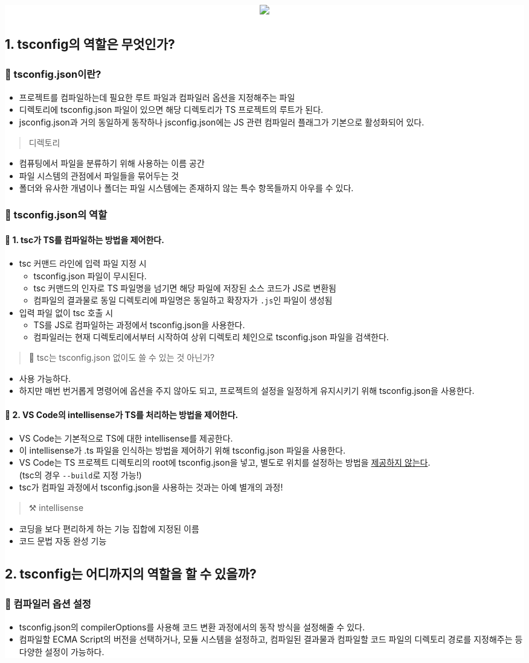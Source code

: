 <p align="center"><img src="https://github.com/JeongwooHam/FE_Study_Logs/assets/123251211/3f4ccff3-8072-4d29-8369-7ad1da35e7dc" width="70%"/></p>

## 1. tsconfig의 역할은 무엇인가?

### 🤔 tsconfig.json이란?

- 프로젝트를 컴파일하는데 필요한 루트 파일과 컴파일러 옵션을 지정해주는 파일
- 디렉토리에 tsconfig.json 파일이 있으면 해당 디렉토리가 TS 프로젝트의 루트가 된다.
- jsconfig.json과 거의 동일하게 동작하나 jsconfig.json에는 JS 관련 컴파일러 플래그가 기본으로 활성화되어 있다.

> 디렉토리

- 컴퓨팅에서 파일을 분류하기 위해 사용하는 이름 공간
- 파일 시스템의 관점에서 파일들을 묶어두는 것
- 폴더와 유사한 개념이나 폴더는 파일 시스템에는 존재하지 않는 특수 항목들까지 아우를 수 있다.

### 🤖 tsconfig.json의 역할

#### 🌟 1. tsc가 TS를 컴파일하는 방법을 제어한다.

- tsc 커맨드 라인에 입력 파일 지정 시
  - tsconfig.json 파일이 무시된다.
  - tsc 커맨드의 인자로 TS 파일명을 넘기면 해당 파일에 저장된 소스 코드가 JS로 변환됨
  - 컴파일의 결과물로 동일 디렉토리에 파일명은 동일하고 확장자가 <code>.js</code>인 파일이 생성됨
- 입력 파일 없이 tsc 호출 시
  - TS를 JS로 컴파일하는 과정에서 tsconfig.json을 사용한다.
  - 컴파일러는 현재 디렉토리에서부터 시작하여 상위 디렉토리 체인으로 tsconfig.json 파일을 검색한다.

> 🧐 tsc는 tsconfig.json 없이도 쓸 수 있는 것 아닌가?

- 사용 가능하다.
- 하지만 매번 번거롭게 명령어에 옵션을 주지 않아도 되고, 프로젝트의 설정을 일정하게 유지시키기 위해 tsconfig.json을 사용한다.

#### 🌟 2. VS Code의 intellisense가 TS를 처리하는 방법을 제어한다.

- VS Code는 기본적으로 TS에 대한 intellisense를 제공한다.
- 이 intellisense가 .ts 파일을 인식하는 방법을 제어하기 위해 tsconfig.json 파일을 사용한다.
- VS Code는 TS 프로젝트 디렉토리의 root에 tsconfig.json을 넣고, 별도로 위치를 설정하는 방법을 [제공하지 않는다](https://github.com/microsoft/vscode/issues/12463).
  <br/> (tsc의 경우 <code>--build</code>로 지정 가능!)
- tsc가 컴파일 과정에서 tsconfig.json을 사용하는 것과는 아예 별개의 과정!

> ⚒️ intellisense

- 코딩을 보다 편리하게 하는 기능 집합에 지정된 이름
- 코드 문법 자동 완성 기능

## 2. tsconfig는 어디까지의 역할을 할 수 있을까?

### 🔅 컴파일러 옵션 설정

- tsconfig.json의 compilerOptions를 사용해 코드 변환 과정에서의 동작 방식을 설정해줄 수 있다.
- 컴파일할 ECMA Script의 버전을 선택하거나, 모듈 시스템을 설정하고, 컴파일된 결과물과 컴파일할 코드 파일의 디렉토리 경로를 지정해주는 등 다양한 설정이 가능하다.
